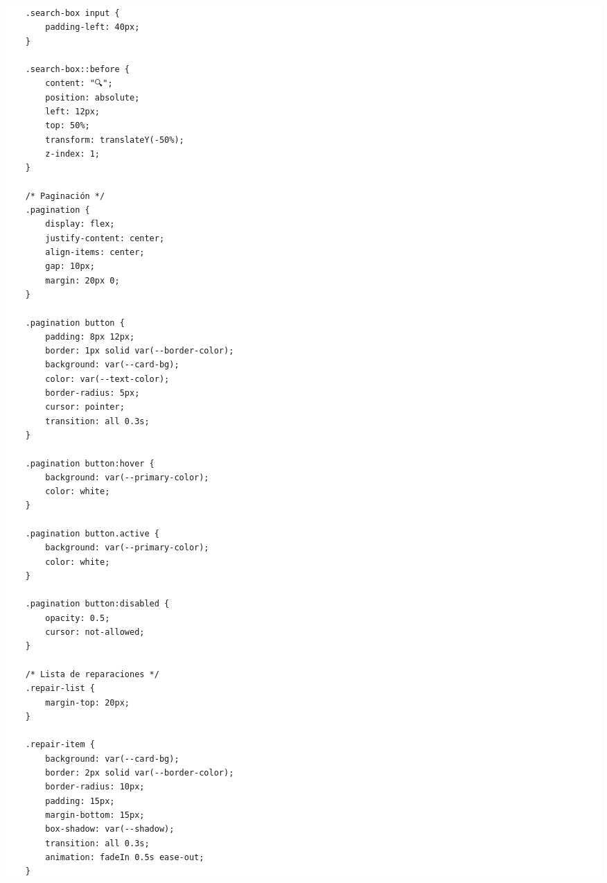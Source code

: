         .search-box input {
            padding-left: 40px;
        }

        .search-box::before {
            content: "🔍";
            position: absolute;
            left: 12px;
            top: 50%;
            transform: translateY(-50%);
            z-index: 1;
        }

        /* Paginación */
        .pagination {
            display: flex;
            justify-content: center;
            align-items: center;
            gap: 10px;
            margin: 20px 0;
        }

        .pagination button {
            padding: 8px 12px;
            border: 1px solid var(--border-color);
            background: var(--card-bg);
            color: var(--text-color);
            border-radius: 5px;
            cursor: pointer;
            transition: all 0.3s;
        }

        .pagination button:hover {
            background: var(--primary-color);
            color: white;
        }

        .pagination button.active {
            background: var(--primary-color);
            color: white;
        }

        .pagination button:disabled {
            opacity: 0.5;
            cursor: not-allowed;
        }

        /* Lista de reparaciones */
        .repair-list {
            margin-top: 20px;
        }

        .repair-item {
            background: var(--card-bg);
            border: 2px solid var(--border-color);
            border-radius: 10px;
            padding: 15px;
            margin-bottom: 15px;
            box-shadow: var(--shadow);
            transition: all 0.3s;
            animation: fadeIn 0.5s ease-out;
        }

